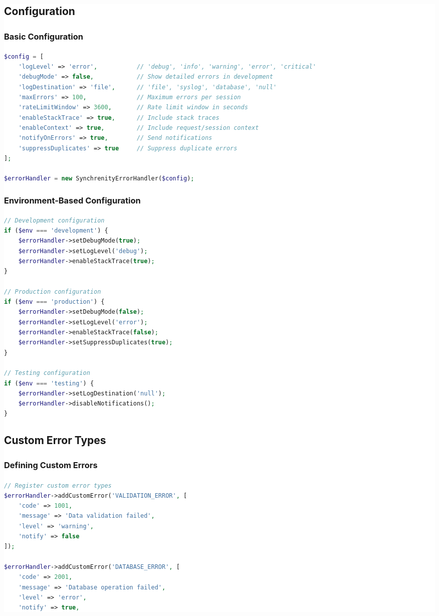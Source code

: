## Configuration

### Basic Configuration

```php
$config = [
    'logLevel' => 'error',           // 'debug', 'info', 'warning', 'error', 'critical'
    'debugMode' => false,            // Show detailed errors in development
    'logDestination' => 'file',      // 'file', 'syslog', 'database', 'null'
    'maxErrors' => 100,              // Maximum errors per session
    'rateLimitWindow' => 3600,       // Rate limit window in seconds
    'enableStackTrace' => true,      // Include stack traces
    'enableContext' => true,         // Include request/session context
    'notifyOnErrors' => true,        // Send notifications
    'suppressDuplicates' => true     // Suppress duplicate errors
];

$errorHandler = new SynchrenityErrorHandler($config);
```

### Environment-Based Configuration

```php
// Development configuration
if ($env === 'development') {
    $errorHandler->setDebugMode(true);
    $errorHandler->setLogLevel('debug');
    $errorHandler->enableStackTrace(true);
}

// Production configuration
if ($env === 'production') {
    $errorHandler->setDebugMode(false);
    $errorHandler->setLogLevel('error');
    $errorHandler->enableStackTrace(false);
    $errorHandler->setSuppressDuplicates(true);
}

// Testing configuration
if ($env === 'testing') {
    $errorHandler->setLogDestination('null');
    $errorHandler->disableNotifications();
}
```

## Custom Error Types

### Defining Custom Errors

```php
// Register custom error types
$errorHandler->addCustomError('VALIDATION_ERROR', [
    'code' => 1001,
    'message' => 'Data validation failed',
    'level' => 'warning',
    'notify' => false
]);

$errorHandler->addCustomError('DATABASE_ERROR', [
    'code' => 2001,
    'message' => 'Database operation failed',
    'level' => 'error',
    'notify' => true,
```